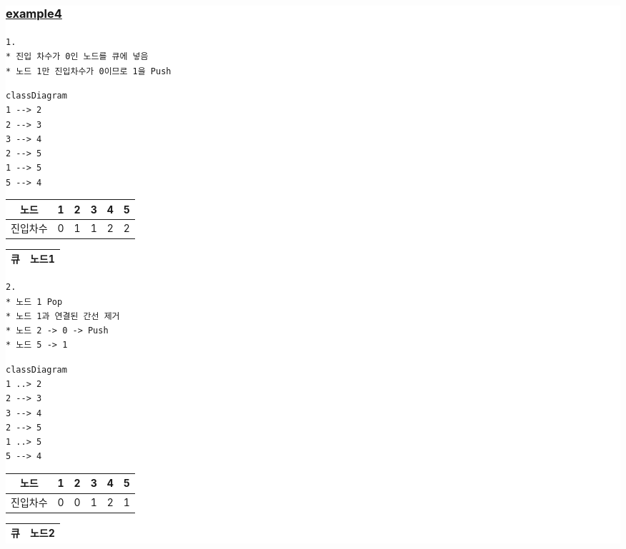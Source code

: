 ### [example4](https://github.com/jhk-im/algorithm-collection/tree/main/ndb/basic/08_graph/example4)

```txt
1.
* 진입 차수가 0인 노드를 큐에 넣음
* 노드 1만 진입차수가 0이므로 1을 Push
```

```mermaid
classDiagram
1 --> 2
2 --> 3
3 --> 4
2 --> 5
1 --> 5
5 --> 4
```

|노드|1|2|3|4|5|
|-|-|-|-|-|-|
|진입차수|0|1|1|2|2|

|큐|노드1|
|-|-|

```txt
2.
* 노드 1 Pop
* 노드 1과 연결된 간선 제거
* 노드 2 -> 0 -> Push
* 노드 5 -> 1
```

```mermaid
classDiagram
1 ..> 2
2 --> 3
3 --> 4
2 --> 5
1 ..> 5
5 --> 4
```

|노드|1|2|3|4|5|
|-|-|-|-|-|-|
|진입차수|0|0|1|2|1|

|큐|노드2|
|-|-|
